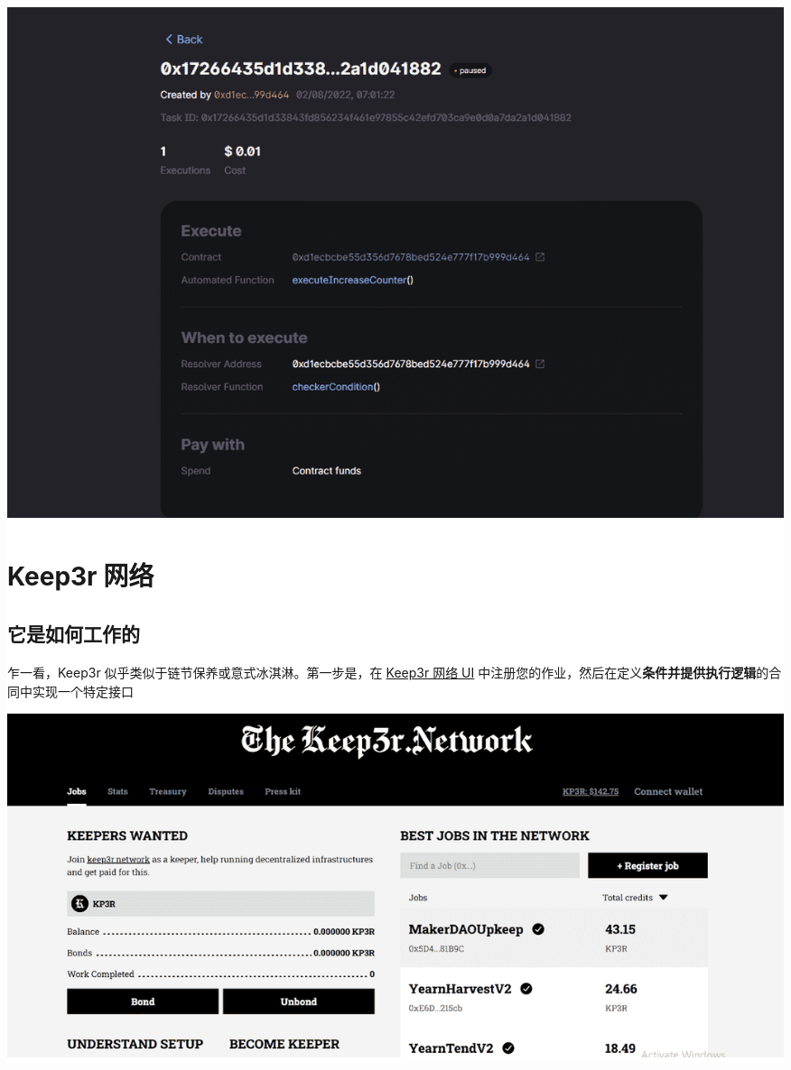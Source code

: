 ![](img/991d94f6a75a9634700ace81808bc43f.png)

# Keep3r 网络

## 它是如何工作的

乍一看，Keep3r 似乎类似于链节保养或意式冰淇淋。第一步是，在 [Keep3r 网络 UI](https://keep3r.network/) 中注册您的作业，然后在定义**条件并提供执行逻辑**的合同中实现一个特定接口

![](img/e20f11303b1ebe01b28cfe9235bf565d.png)
